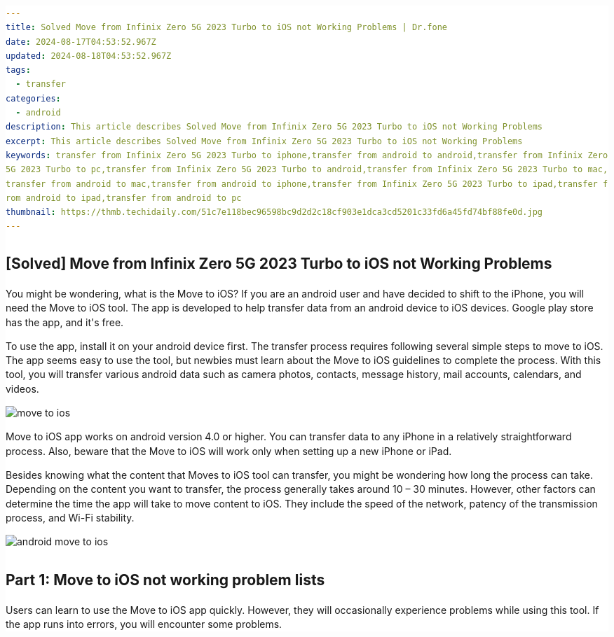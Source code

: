 ```yaml
---
title: Solved Move from Infinix Zero 5G 2023 Turbo to iOS not Working Problems | Dr.fone
date: 2024-08-17T04:53:52.967Z
updated: 2024-08-18T04:53:52.967Z
tags: 
  - transfer
categories:
  - android
description: This article describes Solved Move from Infinix Zero 5G 2023 Turbo to iOS not Working Problems
excerpt: This article describes Solved Move from Infinix Zero 5G 2023 Turbo to iOS not Working Problems
keywords: transfer from Infinix Zero 5G 2023 Turbo to iphone,transfer from android to android,transfer from Infinix Zero 5G 2023 Turbo to pc,transfer from Infinix Zero 5G 2023 Turbo to android,transfer from Infinix Zero 5G 2023 Turbo to mac,transfer from android to mac,transfer from android to iphone,transfer from Infinix Zero 5G 2023 Turbo to ipad,transfer from android to ipad,transfer from android to pc
thumbnail: https://thmb.techidaily.com/51c7e118bec96598bc9d2d2c18cf903e1dca3cd5201c33fd6a45fd74bf88fe0d.jpg
---
```


## [Solved] Move from Infinix Zero 5G 2023 Turbo to iOS not Working Problems

You might be wondering, what is the Move to iOS? If you are an android user and have decided to shift to the iPhone, you will need the Move to iOS tool. The app is developed to help transfer data from an android device to iOS devices. Google play store has the app, and it's free.

To use the app, install it on your android device first. The transfer process requires following several simple steps to move to iOS. The app seems easy to use the tool, but newbies must learn about the Move to iOS guidelines to complete the process. With this tool, you will transfer various android data such as camera photos, contacts, message history, mail accounts, calendars, and videos.

![move to ios](https://images.wondershare.com/drfone/phone-transfer/move-to-ios-2.jpg)

Move to iOS app works on android version 4.0 or higher. You can transfer data to any iPhone in a relatively straightforward process. Also, beware that the Move to iOS will work only when setting up a new iPhone or iPad.

Besides knowing what the content that Moves to iOS tool can transfer, you might be wondering how long the process can take. Depending on the content you want to transfer, the process generally takes around 10 – 30 minutes. However, other factors can determine the time the app will take to move content to iOS. They include the speed of the network, patency of the transmission process, and Wi-Fi stability.

![android move to ios](https://images.wondershare.com/drfone/phone-transfer/move-to-ios-5.jpg)

## Part 1: Move to iOS not working problem lists

Users can learn to use the Move to iOS app quickly. However, they will occasionally experience problems while using this tool. If the app runs into errors, you will encounter some problems.
